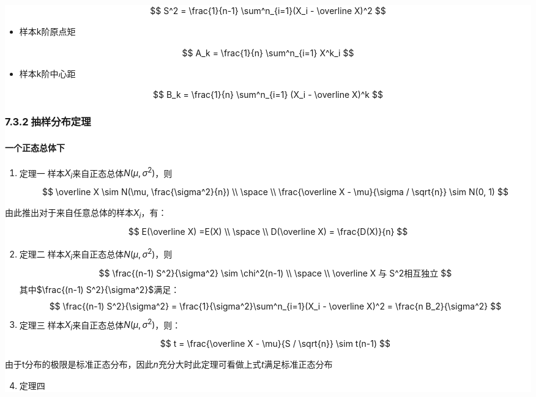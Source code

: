 $$
S^2 = \frac{1}{n-1} \sum^n_{i=1}(X_i - \overline X)^2
$$
* 样本k阶原点矩

$$
A_k = \frac{1}{n} \sum^n_{i=1} X^k_i
$$
* 样本k阶中心距

$$
B_k = \frac{1}{n} \sum^n_{i=1} (X_i - \overline X)^k
$$

### 7.3.2 抽样分布定理

#### 一个正态总体下
1. 定理一
样本$X_i$来自正态总体$N(\mu, \sigma^2)$，则
$$
\overline X \sim N(\mu, \frac{\sigma^2}{n}) \\
\space \\
\frac{\overline X - \mu}{\sigma / \sqrt{n}} \sim N(0, 1)
$$

由此推出对于来自任意总体的样本$X_i$，有：
$$
E(\overline X)  =E(X) \\
\space \\
D(\overline X) = \frac{D(X)}{n}
$$

2. 定理二
样本$X_i$来自正态总体$N(\mu, \sigma^2)$，则
$$
\frac{(n-1) S^2}{\sigma^2} \sim \chi^2(n-1) \\
\space \\
\overline X 与 S^2相互独立
$$
其中$\frac{(n-1) S^2}{\sigma^2}$满足：
$$
\frac{(n-1) S^2}{\sigma^2} = \frac{1}{\sigma^2}\sum^n_{i=1}(X_i - \overline X)^2 = \frac{n B_2}{\sigma^2}
$$
3. 定理三
样本$X_i$来自正态总体$N(\mu, \sigma^2)$，则：
$$
t = \frac{\overline X - \mu}{S / \sqrt{n}} \sim t(n-1)
$$

由于t分布的极限是标准正态分布，因此$n$充分大时此定理可看做上式$t$满足标准正态分布

4. 定理四
